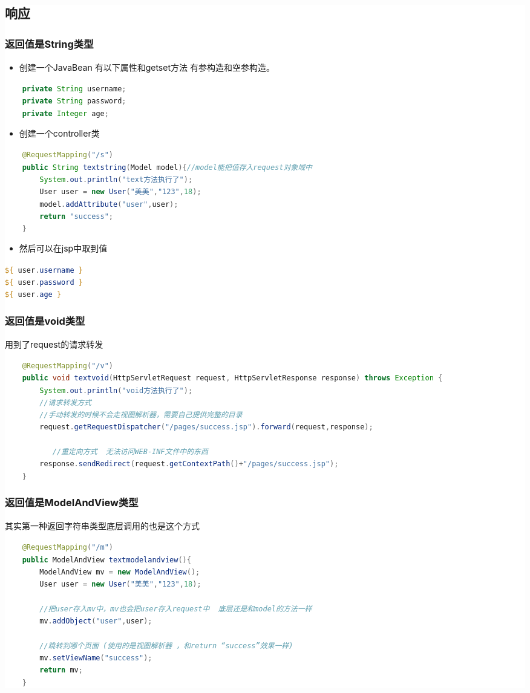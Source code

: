 
## 响应

### 返回值是String类型

+ 创建一个JavaBean 有以下属性和getset方法 有参构造和空参构造。
```java
    private String username;
    private String password;
    private Integer age;
```
+ 创建一个controller类

```java
    @RequestMapping("/s")
    public String textstring(Model model){//model能把值存入request对象域中
        System.out.println("text方法执行了");
        User user = new User("美美","123",18);
        model.addAttribute("user",user);
        return "success";
    }
```
+ 然后可以在jsp中取到值

```jsp
${ user.username }
${ user.password }
${ user.age }
```
### 返回值是void类型

用到了request的请求转发
```java
    @RequestMapping("/v")
    public void textvoid(HttpServletRequest request, HttpServletResponse response) throws Exception {
        System.out.println("void方法执行了");
        //请求转发方式
        //手动转发的时候不会走视图解析器，需要自己提供完整的目录
        request.getRequestDispatcher("/pages/success.jsp").forward(request,response);
        
           //重定向方式  无法访问WEB-INF文件中的东西
        response.sendRedirect(request.getContextPath()+"/pages/success.jsp");
    }
```

### 返回值是ModelAndView类型

其实第一种返回字符串类型底层调用的也是这个方式

```java
    @RequestMapping("/m")
    public ModelAndView textmodelandview(){  
        ModelAndView mv = new ModelAndView();
        User user = new User("美美","123",18);

        //把user存入mv中，mv也会把user存入request中  底层还是和model的方法一样
        mv.addObject("user",user);

        //跳转到哪个页面 (使用的是视图解析器 ，和return “success”效果一样)
        mv.setViewName("success");
        return mv;
    }
```
